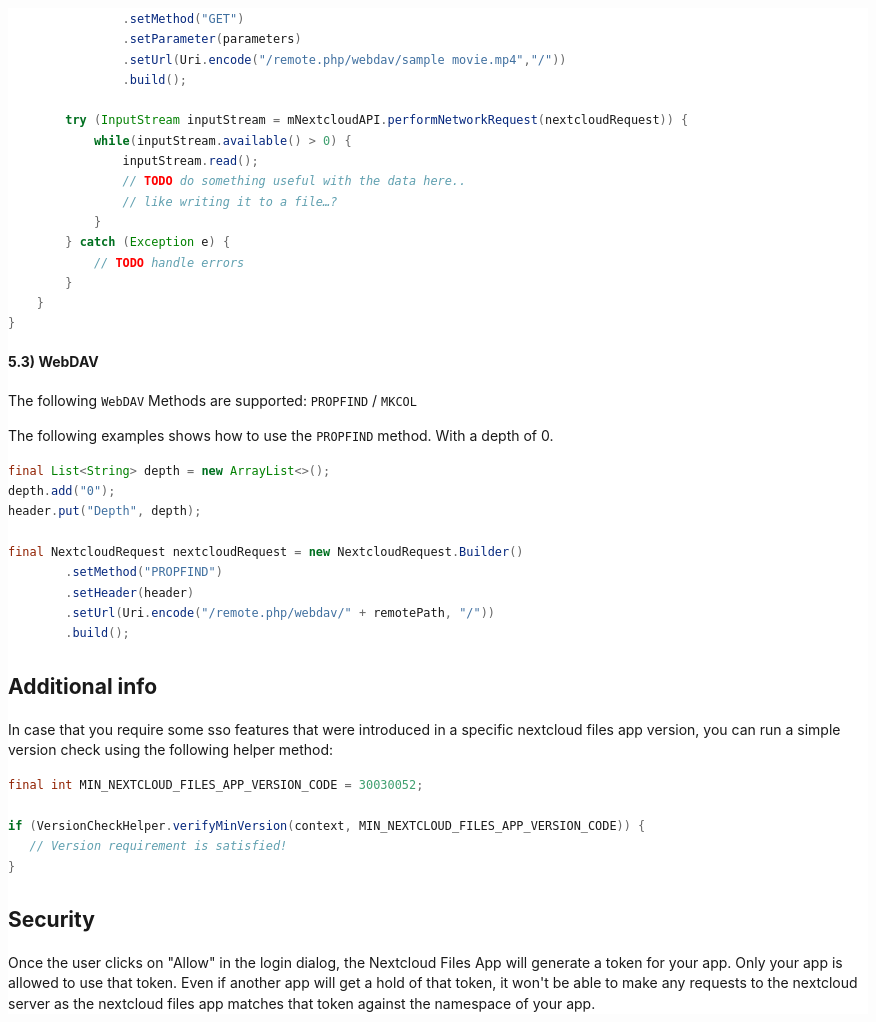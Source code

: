 ```java
                .setMethod("GET")
                .setParameter(parameters)
                .setUrl(Uri.encode("/remote.php/webdav/sample movie.mp4","/"))
                .build();

        try (InputStream inputStream = mNextcloudAPI.performNetworkRequest(nextcloudRequest)) {
            while(inputStream.available() > 0) {
                inputStream.read();
                // TODO do something useful with the data here..
                // like writing it to a file…?
            }
        } catch (Exception e) {
            // TODO handle errors
        }
    }
}
```

#### 5.3) **WebDAV**

The following `WebDAV` Methods are supported: `PROPFIND` / `MKCOL`

The following examples shows how to use the `PROPFIND` method. With a depth of 0.

```java
final List<String> depth = new ArrayList<>();
depth.add("0");
header.put("Depth", depth);

final NextcloudRequest nextcloudRequest = new NextcloudRequest.Builder()
        .setMethod("PROPFIND")
        .setHeader(header)
        .setUrl(Uri.encode("/remote.php/webdav/" + remotePath, "/"))
        .build();
```

## Additional info

In case that you require some sso features that were introduced in a specific nextcloud files app version, you can run a simple version check using the following helper method:

```java
final int MIN_NEXTCLOUD_FILES_APP_VERSION_CODE = 30030052;

if (VersionCheckHelper.verifyMinVersion(context, MIN_NEXTCLOUD_FILES_APP_VERSION_CODE)) {
   // Version requirement is satisfied!
}
```

## Security

Once the user clicks on "Allow" in the login dialog, the Nextcloud Files App will generate a token for your app. Only your app is allowed to use that token. Even if another app will get a hold of that token, it won't be able to make any requests to the nextcloud server as the nextcloud files app matches that token against the namespace of your app.
